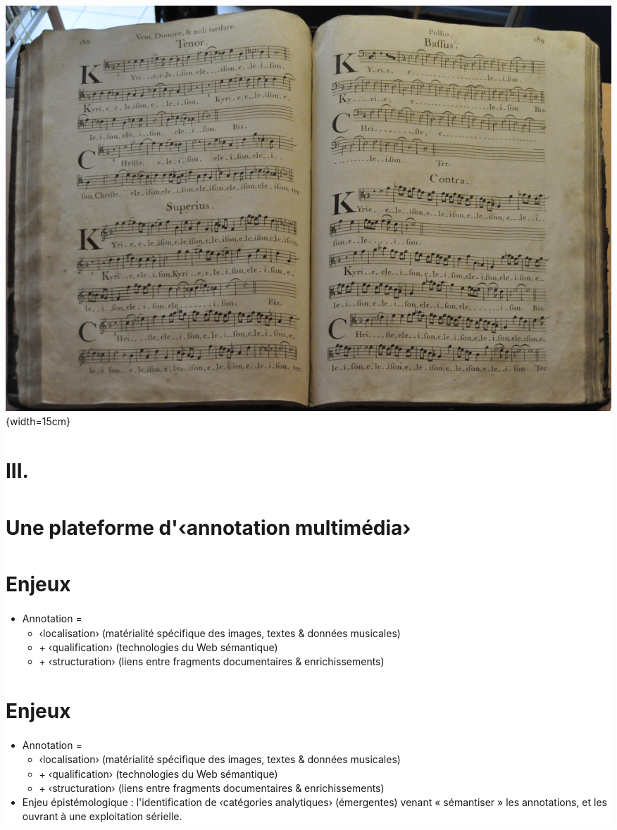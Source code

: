 ![](2019.05.24/INP2146_188-189.jpg){width=15cm}
</div>



# III.<br/><br/>Une plateforme d'‹annotation multimédia›



# Enjeux

- Annotation =
  - ‹localisation› (matérialité spécifique des images, textes & données musicales)
  - \+ ‹qualification› (technologies du Web sémantique)
  - \+ ‹structuration› (liens entre fragments documentaires & enrichissements)




# Enjeux

- Annotation =
  - ‹localisation› (matérialité spécifique des images, textes & données musicales)
  - \+ ‹qualification› (technologies du Web sémantique)
  - \+ ‹structuration› (liens entre fragments documentaires & enrichissements)
- Enjeu épistémologique : l'identification de ‹catégories analytiques› (émergentes) venant « sémantiser » les annotations, et les ouvrant à une exploitation sérielle.
